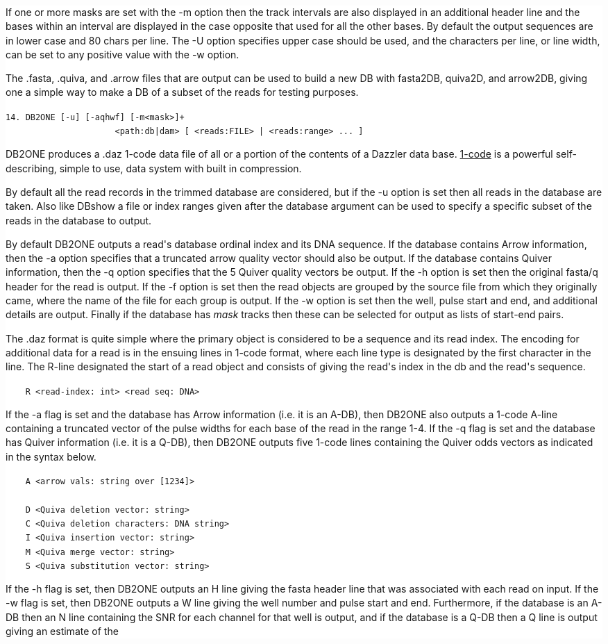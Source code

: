 If one or more masks are set with the -m option then the track intervals are also
displayed in an additional header line and the bases within an interval are displayed
in the case opposite that used for all the other bases.  By default the output
sequences are in lower case and 80 chars per line.  The -U option specifies upper
case should be used, and the characters per line, or line width, can be set to any
positive value with the -w option.

The .fasta, .quiva, and .arrow files that are output can be used to build a new DB with
fasta2DB, quiva2D, and arrow2DB, giving one a simple way to make a DB of a subset of
the reads for testing purposes.

```
14. DB2ONE [-u] [-aqhwf] [-m<mask>]+
                      <path:db|dam> [ <reads:FILE> | <reads:range> ... ]
```

DB2ONE produces a .daz 1-code data file of all or a portion  of the contents of a Dazzler
data base.
[1-code](https://www.github.com/thegenemyers/ONEcode)
is a powerful self-describing, simple to use, data system with built in compression.

By default all the read records in the trimmed database are considered, but if the -u option is
set then all reads in the database are taken.
Also like DBshow a file or index ranges given after the database argument can be used to specify a specific subset of the reads in the database to output.

By default DB2ONE outputs a read's database ordinal index and its DNA sequence.
If the database contains Arrow information, then the -a option specifies that a truncated arrow
quality vector should also be output.  If the database contains Quiver information, then the -q
option specifies that the 5 Quiver quality vectors be output.
If the -h option is set then the original fasta/q header for the read is output.
If the -f option is set then the read objects are grouped by the source file from which they originally came, where the name of the file for each group is output.
If the -w option is set then the well, pulse start and end, and additional details are output.
Finally if the database has *mask* tracks then these can be selected for output as lists of start-end pairs.

The .daz format is quite simple where the primary object is considered to be a sequence and
its read index.
The encoding for additional data for a read is in the ensuing lines in 1-code format,
where each line type is designated by the first character in the line.
The R-line designated the start of a read object and consists of giving the
read's index in the db and the read's sequence.

```
    R <read-index: int> <read seq: DNA>
```
If the -a flag is set and the database has Arrow information (i.e. it is an A-DB), then DB2ONE also outputs a 1-code A-line containing a truncated vector of the pulse widths for each base of the read in the range 1-4.
If the -q flag is set and the database has Quiver information (i.e. it is a Q-DB), then DB2ONE
outputs five 1-code lines containing the Quiver odds vectors as indicated in the syntax below.

```
    A <arrow vals: string over [1234]>

    D <Quiva deletion vector: string>
    C <Quiva deletion characters: DNA string>
    I <Quiva insertion vector: string>
    M <Quiva merge vector: string>
    S <Quiva substitution vector: string>
```
If the -h flag is set, then DB2ONE outputs an H line giving
the fasta header line that was associated with each read on input.
If the -w flag is set, then DB2ONE outputs a W line giving the well number and pulse start and end.  Furthermore, if the database is an A-DB then an N line containing the SNR for each channel for
that well is output, and if the database is a Q-DB then a Q line is output giving an estimate of the